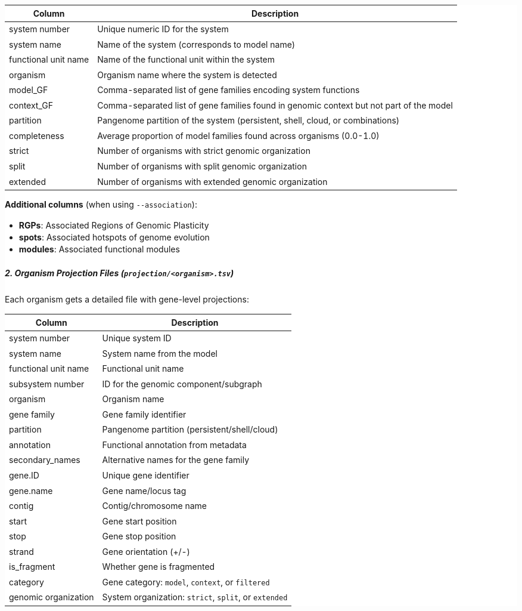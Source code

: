 | Column               | Description                                                                              |
|----------------------|------------------------------------------------------------------------------------------|
| system number        | Unique numeric ID for the system                                                         |
| system name          | Name of the system (corresponds to model name)                                           |
| functional unit name | Name of the functional unit within the system                                            |
| organism             | Organism name where the system is detected                                               |
| model_GF             | Comma-separated list of gene families encoding system functions                          |
| context_GF           | Comma-separated list of gene families found in genomic context but not part of the model |
| partition            | Pangenome partition of the system (persistent, shell, cloud, or combinations)            |
| completeness         | Average proportion of model families found across organisms (0.0-1.0)                    |
| strict               | Number of organisms with strict genomic organization                                     |
| split                | Number of organisms with split genomic organization                                      |
| extended             | Number of organisms with extended genomic organization                                   |

**Additional columns** (when using `--association`):

- **RGPs**: Associated Regions of Genomic Plasticity
- **spots**: Associated hotspots of genome evolution
- **modules**: Associated functional modules

##### 2. Organism Projection Files (`projection/<organism>.tsv`)

Each organism gets a detailed file with gene-level projections:

| Column               | Description                                                       |
|----------------------|-------------------------------------------------------------------|
| system number        | Unique system ID                                                  |
| system name          | System name from the model                                        |
| functional unit name | Functional unit name                                              |
| subsystem number     | ID for the genomic component/subgraph                             |
| organism             | Organism name                                                     |
| gene family          | Gene family identifier                                            |
| partition            | Pangenome partition (persistent/shell/cloud)                      |
| annotation           | Functional annotation from metadata                               |
| secondary_names      | Alternative names for the gene family                             |
| gene.ID              | Unique gene identifier                                            |
| gene.name            | Gene name/locus tag                                               |
| contig               | Contig/chromosome name                                            |
| start                | Gene start position                                               |
| stop                 | Gene stop position                                                |
| strand               | Gene orientation (+/-)                                            |
| is_fragment          | Whether gene is fragmented                                        |
| category             | Gene category: `model`, `context`, or `filtered`                  |
| genomic organization | System organization: `strict`, `split`, or `extended`             |